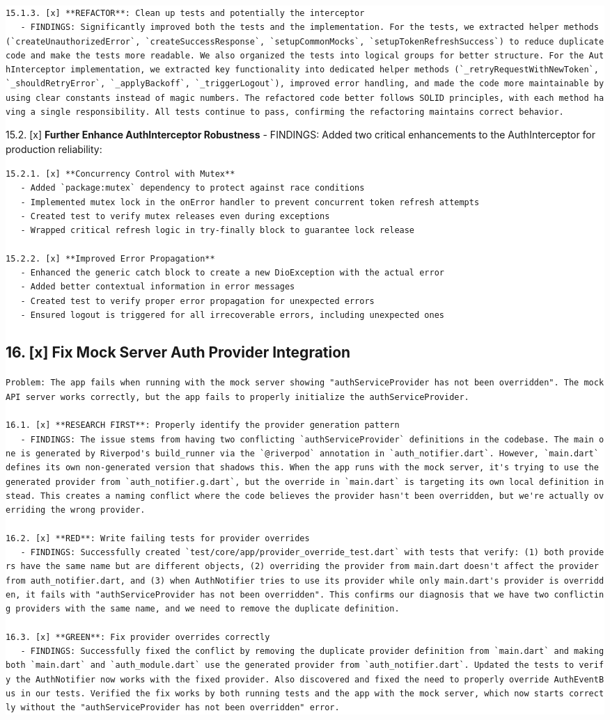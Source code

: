     15.1.3. [x] **REFACTOR**: Clean up tests and potentially the interceptor
       - FINDINGS: Significantly improved both the tests and the implementation. For the tests, we extracted helper methods (`createUnauthorizedError`, `createSuccessResponse`, `setupCommonMocks`, `setupTokenRefreshSuccess`) to reduce duplicate code and make the tests more readable. We also organized the tests into logical groups for better structure. For the AuthInterceptor implementation, we extracted key functionality into dedicated helper methods (`_retryRequestWithNewToken`, `_shouldRetryError`, `_applyBackoff`, `_triggerLogout`), improved error handling, and made the code more maintainable by using clear constants instead of magic numbers. The refactored code better follows SOLID principles, with each method having a single responsibility. All tests continue to pass, confirming the refactoring maintains correct behavior.

15.2. [x] **Further Enhance AuthInterceptor Robustness**
    - FINDINGS: Added two critical enhancements to the AuthInterceptor for production reliability:
    
    15.2.1. [x] **Concurrency Control with Mutex**
       - Added `package:mutex` dependency to protect against race conditions
       - Implemented mutex lock in the onError handler to prevent concurrent token refresh attempts
       - Created test to verify mutex releases even during exceptions
       - Wrapped critical refresh logic in try-finally block to guarantee lock release
    
    15.2.2. [x] **Improved Error Propagation**
       - Enhanced the generic catch block to create a new DioException with the actual error
       - Added better contextual information in error messages
       - Created test to verify proper error propagation for unexpected errors
       - Ensured logout is triggered for all irrecoverable errors, including unexpected ones

## 16. [x] **Fix Mock Server Auth Provider Integration**

    Problem: The app fails when running with the mock server showing "authServiceProvider has not been overridden". The mock API server works correctly, but the app fails to properly initialize the authServiceProvider.
    
    16.1. [x] **RESEARCH FIRST**: Properly identify the provider generation pattern
       - FINDINGS: The issue stems from having two conflicting `authServiceProvider` definitions in the codebase. The main one is generated by Riverpod's build_runner via the `@riverpod` annotation in `auth_notifier.dart`. However, `main.dart` defines its own non-generated version that shadows this. When the app runs with the mock server, it's trying to use the generated provider from `auth_notifier.g.dart`, but the override in `main.dart` is targeting its own local definition instead. This creates a naming conflict where the code believes the provider hasn't been overridden, but we're actually overriding the wrong provider.
    
    16.2. [x] **RED**: Write failing tests for provider overrides
       - FINDINGS: Successfully created `test/core/app/provider_override_test.dart` with tests that verify: (1) both providers have the same name but are different objects, (2) overriding the provider from main.dart doesn't affect the provider from auth_notifier.dart, and (3) when AuthNotifier tries to use its provider while only main.dart's provider is overridden, it fails with "authServiceProvider has not been overridden". This confirms our diagnosis that we have two conflicting providers with the same name, and we need to remove the duplicate definition.
    
    16.3. [x] **GREEN**: Fix provider overrides correctly
       - FINDINGS: Successfully fixed the conflict by removing the duplicate provider definition from `main.dart` and making both `main.dart` and `auth_module.dart` use the generated provider from `auth_notifier.dart`. Updated the tests to verify the AuthNotifier now works with the fixed provider. Also discovered and fixed the need to properly override AuthEventBus in our tests. Verified the fix works by both running tests and the app with the mock server, which now starts correctly without the "authServiceProvider has not been overridden" error.
    